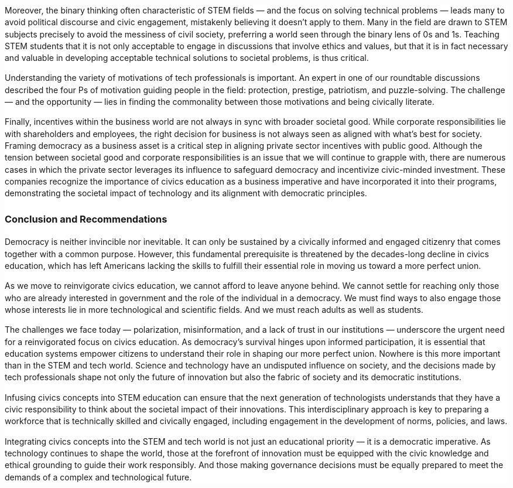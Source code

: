Moreover, the binary thinking often characteristic of STEM fields — and the focus on solving technical problems — leads many to avoid political discourse and civic engagement, mistakenly believing it doesn’t apply to them. Many in the field are drawn to STEM subjects precisely to avoid the messiness of civil society, preferring a world seen through the binary lens of 0s and 1s. Teaching STEM students that it is not only acceptable to engage in discussions that involve ethics and values, but that it is in fact necessary and valuable in developing acceptable technical solutions to societal problems, is thus critical.

Understanding the variety of motivations of tech professionals is important. An expert in one of our roundtable discussions described the four Ps of motivation guiding people in the field: protection, prestige, patriotism, and puzzle-solving. The challenge — and the opportunity — lies in finding the commonality between those motivations and being civically literate.

Finally, incentives within the business world are not always in sync with broader societal good. While corporate responsibilities lie with shareholders and employees, the right decision for business is not always seen as aligned with what’s best for society. Framing democracy as a business asset is a critical step in aligning private sector incentives with public good. Although the tension between societal good and corporate responsibilities is an issue that we will continue to grapple with, there are numerous cases in which the private sector leverages its influence to safeguard democracy and incentivize civic-minded investment. These companies recognize the importance of civics education as a business imperative and have incorporated it into their programs, demonstrating the societal impact of technology and its alignment with democratic principles.


### Conclusion and Recommendations

Democracy is neither invincible nor inevitable. It can only be sustained by a civically informed and engaged citizenry that comes together with a common purpose. However, this fundamental prerequisite is threatened by the decades-long decline in civics education, which has left Americans lacking the skills to fulfill their essential role in moving us toward a more perfect union.

As we move to reinvigorate civics education, we cannot afford to leave anyone behind. We cannot settle for reaching only those who are already interested in government and the role of the individual in a democracy. We must find ways to also engage those whose interests lie in more technological and scientific fields. And we must reach adults as well as students.

The challenges we face today — polarization, misinformation, and a lack of trust in our institutions — underscore the urgent need for a reinvigorated focus on civics education. As democracy’s survival hinges upon informed participation, it is essential that education systems empower citizens to understand their role in shaping our more perfect union. Nowhere is this more important than in the STEM and tech world. Science and technology have an undisputed influence on society, and the decisions made by tech professionals shape not only the future of innovation but also the fabric of society and its democratic institutions.

Infusing civics concepts into STEM education can ensure that the next generation of technologists understands that they have a civic responsibility to think about the societal impact of their innovations. This interdisciplinary approach is key to preparing a workforce that is technically skilled and civically engaged, including engagement in the development of norms, policies, and laws.

Integrating civics concepts into the STEM and tech world is not just an educational priority — it is a democratic imperative. As technology continues to shape the world, those at the forefront of innovation must be equipped with the civic knowledge and ethical grounding to guide their work responsibly. And those making governance decisions must be equally prepared to meet the demands of a complex and technological future.
